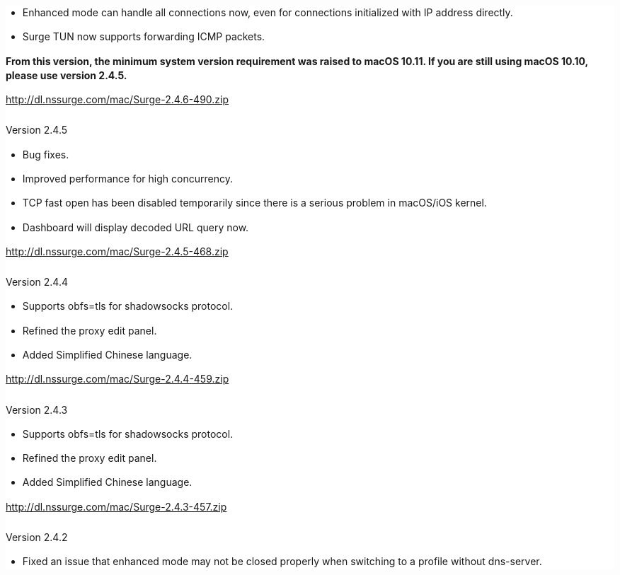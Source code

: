 *   Enhanced mode can handle all connections now, even for connections initialized with IP address directly.
    
*   Surge TUN now supports forwarding ICMP packets.
    

**From this version, the minimum system version requirement was raised to macOS 10.11. If you are still using macOS 10.10, please use version 2.4.5.**

http://dl.nssurge.com/mac/Surge-2.4.6-490.zip

### 

[](#version-2.4.5)

Version 2.4.5

*   Bug fixes.
    
*   Improved performance for high concurrency.
    
*   TCP fast open has been disabled temporarily since there is a serious problem in macOS/iOS kernel.
    
*   Dashboard will display decoded URL query now.
    

http://dl.nssurge.com/mac/Surge-2.4.5-468.zip

### 

[](#version-2.4.4)

Version 2.4.4

*   Supports obfs=tls for shadowsocks protocol.
    
*   Refined the proxy edit panel.
    
*   Added Simplified Chinese language.
    

http://dl.nssurge.com/mac/Surge-2.4.4-459.zip

### 

[](#version-2.4.3)

Version 2.4.3

*   Supports obfs=tls for shadowsocks protocol.
    
*   Refined the proxy edit panel.
    
*   Added Simplified Chinese language.
    

http://dl.nssurge.com/mac/Surge-2.4.3-457.zip

### 

[](#version-2.4.2)

Version 2.4.2

*   Fixed an issue that enhanced mode may not be closed properly when switching to a profile without dns-server.
    